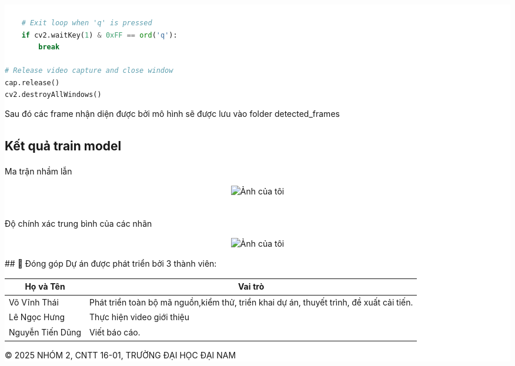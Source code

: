 ```python

    # Exit loop when 'q' is pressed
    if cv2.waitKey(1) & 0xFF == ord('q'):
        break

# Release video capture and close window
cap.release()
cv2.destroyAllWindows()
```
Sau đó các frame nhận diện được bởi mô hình sẽ được lưu vào folder detected_frames


## Kết quả train model
Ma trận nhầm lẫn
<p align="center">
<img src="https://github.com/Wipper0000/Student_behavior_recognition/raw/main/anhimage/confusion_matrix.png" alt="Ảnh của tôi" width="1000"/>

</p>
<br>
Độ chính xác trung bình của các nhãn
<p align="center">
 <p align="center">
 <img src="https://github.com/Wipper0000/Student_behavior_recognition/raw/main/anhimage/model_test.jpg" alt="Ảnh của tôi" width="1700"/>
</p>
</p>

</p>
## 🤝 Đóng góp
Dự án được phát triển bởi 3 thành viên:

| Họ và Tên                | Vai trò                  |
|--------------------------|--------------------------|
| Võ Vĩnh Thái             | Phát triển toàn bộ mã nguồn,kiểm thử, triển khai dự án, thuyết trình, đề xuất cải tiến.|
| Lê Ngọc Hưng            | Thực hiện video giới thiệu|
| Nguyễn Tiến Dũng   | Viết báo cáo.  |

© 2025 NHÓM 2, CNTT 16-01, TRƯỜNG ĐẠI HỌC ĐẠI NAM
